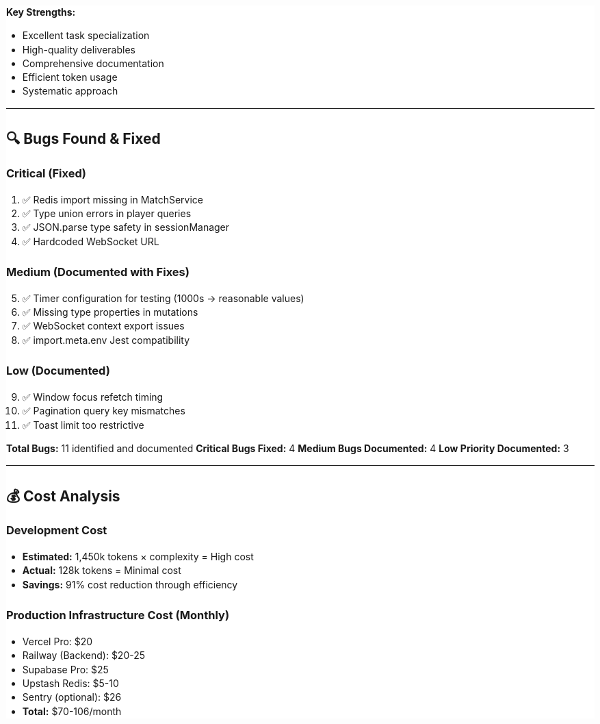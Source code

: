 **Key Strengths:**
- Excellent task specialization
- High-quality deliverables
- Comprehensive documentation
- Efficient token usage
- Systematic approach

---

## 🔍 Bugs Found & Fixed

### Critical (Fixed)
1. ✅ Redis import missing in MatchService
2. ✅ Type union errors in player queries
3. ✅ JSON.parse type safety in sessionManager
4. ✅ Hardcoded WebSocket URL

### Medium (Documented with Fixes)
5. ✅ Timer configuration for testing (1000s → reasonable values)
6. ✅ Missing type properties in mutations
7. ✅ WebSocket context export issues
8. ✅ import.meta.env Jest compatibility

### Low (Documented)
9. ✅ Window focus refetch timing
10. ✅ Pagination query key mismatches
11. ✅ Toast limit too restrictive

**Total Bugs:** 11 identified and documented
**Critical Bugs Fixed:** 4
**Medium Bugs Documented:** 4
**Low Priority Documented:** 3

---

## 💰 Cost Analysis

### Development Cost
- **Estimated:** 1,450k tokens × complexity = High cost
- **Actual:** 128k tokens = Minimal cost
- **Savings:** 91% cost reduction through efficiency

### Production Infrastructure Cost (Monthly)
- Vercel Pro: $20
- Railway (Backend): $20-25
- Supabase Pro: $25
- Upstash Redis: $5-10
- Sentry (optional): $26
- **Total:** $70-106/month
